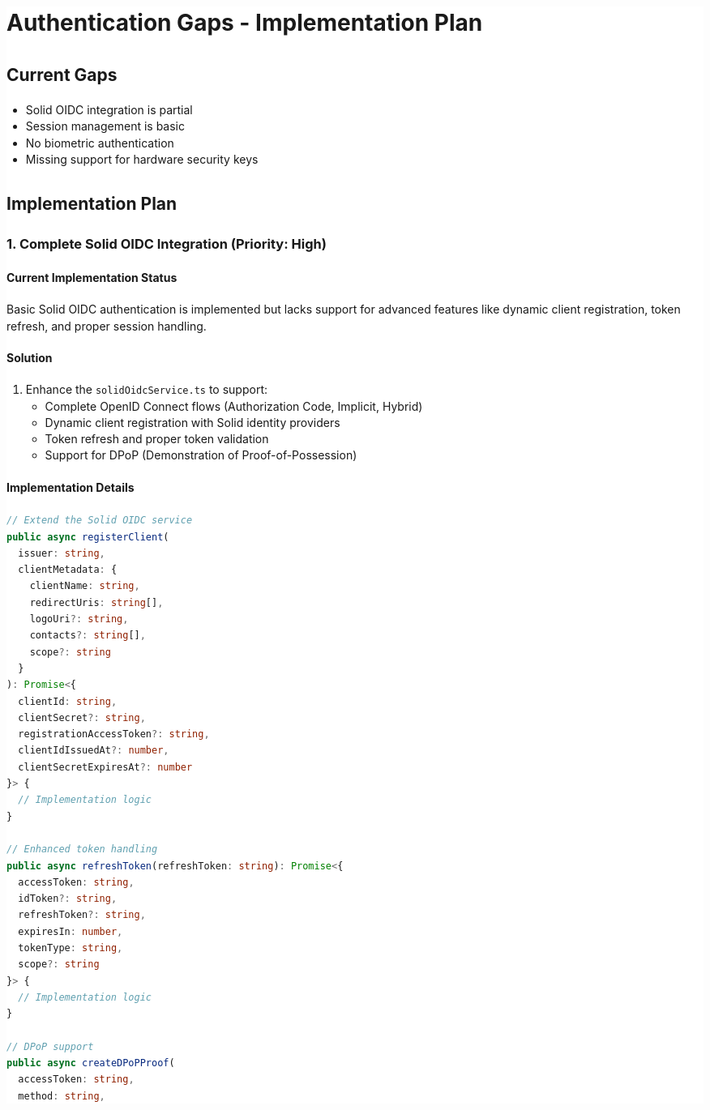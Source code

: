 # Authentication Gaps - Implementation Plan

## Current Gaps
- Solid OIDC integration is partial
- Session management is basic
- No biometric authentication
- Missing support for hardware security keys

## Implementation Plan

### 1. Complete Solid OIDC Integration (Priority: High)

#### Current Implementation Status
Basic Solid OIDC authentication is implemented but lacks support for advanced features like dynamic client registration, token refresh, and proper session handling.

#### Solution
1. Enhance the `solidOidcService.ts` to support:
   - Complete OpenID Connect flows (Authorization Code, Implicit, Hybrid)
   - Dynamic client registration with Solid identity providers
   - Token refresh and proper token validation
   - Support for DPoP (Demonstration of Proof-of-Possession)

#### Implementation Details
```typescript
// Extend the Solid OIDC service
public async registerClient(
  issuer: string,
  clientMetadata: {
    clientName: string,
    redirectUris: string[],
    logoUri?: string,
    contacts?: string[],
    scope?: string
  }
): Promise<{
  clientId: string,
  clientSecret?: string,
  registrationAccessToken?: string,
  clientIdIssuedAt?: number,
  clientSecretExpiresAt?: number
}> {
  // Implementation logic
}

// Enhanced token handling
public async refreshToken(refreshToken: string): Promise<{
  accessToken: string,
  idToken?: string,
  refreshToken?: string,
  expiresIn: number,
  tokenType: string,
  scope?: string
}> {
  // Implementation logic
}

// DPoP support
public async createDPoPProof(
  accessToken: string,
  method: string,
```